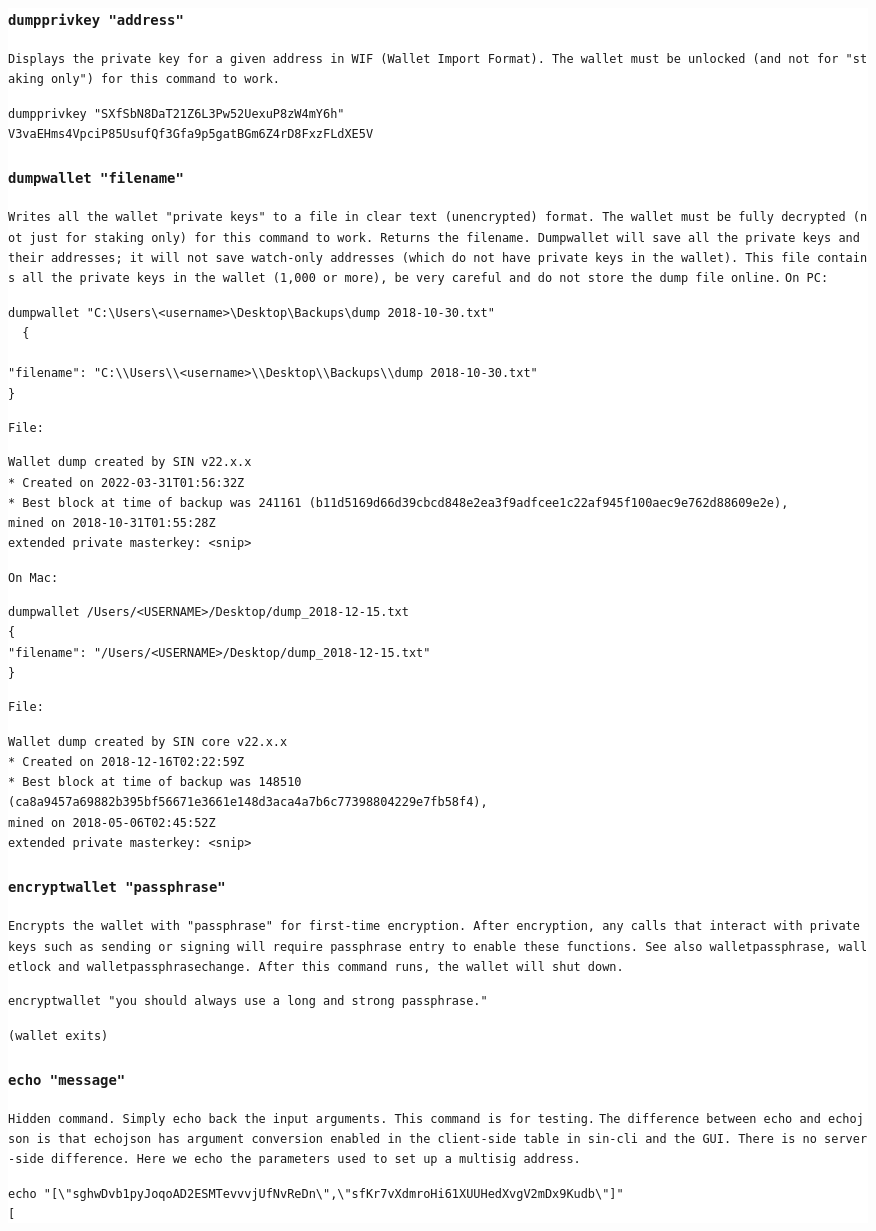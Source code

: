 ### ``dumpprivkey "address"``
``Displays the private key for a given address in WIF (Wallet Import Format). The wallet must be unlocked (and not for "staking only") for this command to work.``
```
dumpprivkey "SXfSbN8DaT21Z6L3Pw52UexuP8zW4mY6h"
V3vaEHms4VpciP85UsufQf3Gfa9p5gatBGm6Z4rD8FxzFLdXE5V
```
### ``dumpwallet "filename"``
``Writes all the wallet "private keys" to a file in clear text (unencrypted) format. The wallet must be fully decrypted (not just for staking only) for this command to work. Returns the filename. Dumpwallet will save all the private keys and their addresses; it will not save watch-only addresses (which do not have private keys in the wallet). This file contains all the private keys in the wallet (1,000 or more), be very careful and do not store the dump file online.``
``On PC:``
```
dumpwallet "C:\Users\<username>\Desktop\Backups\dump 2018-10-30.txt"
  {

"filename": "C:\\Users\\<username>\\Desktop\\Backups\\dump 2018-10-30.txt"
}
  ```
``File:``
```
Wallet dump created by SIN v22.x.x
* Created on 2022-03-31T01:56:32Z
* Best block at time of backup was 241161 (b11d5169d66d39cbcd848e2ea3f9adfcee1c22af945f100aec9e762d88609e2e),
mined on 2018-10-31T01:55:28Z
extended private masterkey: <snip>
```
``On Mac:``
```
dumpwallet /Users/<USERNAME>/Desktop/dump_2018-12-15.txt
{
"filename": "/Users/<USERNAME>/Desktop/dump_2018-12-15.txt"
}
```
``File:``
```
Wallet dump created by SIN core v22.x.x
* Created on 2018-12-16T02:22:59Z
* Best block at time of backup was 148510
(ca8a9457a69882b395bf56671e3661e148d3aca4a7b6c77398804229e7fb58f4),
mined on 2018-05-06T02:45:52Z
extended private masterkey: <snip>
```
### ``encryptwallet "passphrase"``
``Encrypts the wallet with "passphrase" for first-time encryption. After encryption, any calls that interact with private keys such as sending or signing will require passphrase entry to enable these functions. See also walletpassphrase, walletlock and walletpassphrasechange. After this command runs, the wallet will shut down.``
```
encryptwallet "you should always use a long and strong passphrase."
``` 
``(wallet exits)``
### ``echo "message"``
``Hidden command. Simply echo back the input arguments. This command is for testing.``
``The difference between echo and echojson is that echojson has argument conversion enabled in the client-side table in sin-cli and the GUI. There is no server-side difference. Here we echo the parameters used to set up a multisig address.``
```
echo "[\"sghwDvb1pyJoqoAD2ESMTevvvjUfNvReDn\",\"sfKr7vXdmroHi61XUUHedXvgV2mDx9Kudb\"]"
[
```
